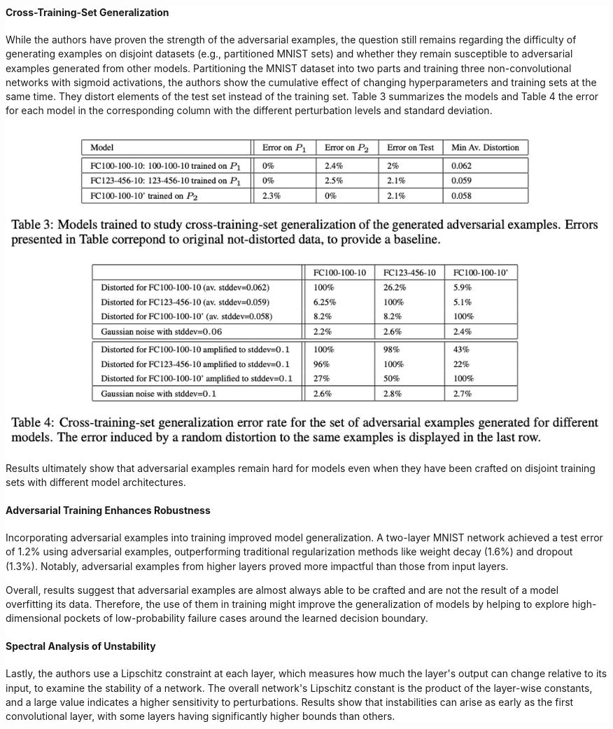 #### Cross-Training-Set Generalization

While the authors have proven the strength of the adversarial examples, the question still remains regarding the difficulty of generating examples on disjoint datasets (e.g., partitioned MNIST sets) and whether they remain susceptible to adversarial examples generated from other models. Partitioning the MNIST dataset into two parts and training three non-convolutional networks with sigmoid activations, the authors show the cumulative effect of changing hyperparameters and training sets at the same time. They distort elements of the test set instead of the training set. Table 3 summarizes the models and Table 4 the error for each model in the corresponding column with the different perturbation levels and standard deviation.

![](images/mar19/Intriguing_Properties_of_Neural_Networks_Images/Cross_Training_set.png)

Results ultimately show that adversarial examples remain hard for models even when they have been crafted on disjoint training sets with different model architectures.

#### Adversarial Training Enhances Robustness

Incorporating adversarial examples into training improved model generalization. A two-layer MNIST network achieved a test error of 1.2% using adversarial examples, outperforming traditional regularization methods like weight decay (1.6%) and dropout (1.3%). Notably, adversarial examples from higher layers proved more impactful than those from input layers.

Overall, results suggest that adversarial examples are almost always able to be crafted and are not the result of a model overfitting its data. Therefore, the use of them in training might improve the generalization of models by helping to explore high-dimensional pockets of low-probability failure cases around the learned decision boundary. 

#### Spectral Analysis of Unstability
Lastly, the authors use a Lipschitz constraint at each layer, which measures how much the layer's output can change relative to its input, to examine the stability of a network. The overall network's Lipschitz constant is the product of the layer-wise constants, and a large value indicates a higher sensitivity to perturbations. Results show that instabilities can arise as early as the first convolutional layer, with some layers having significantly higher bounds than others.
